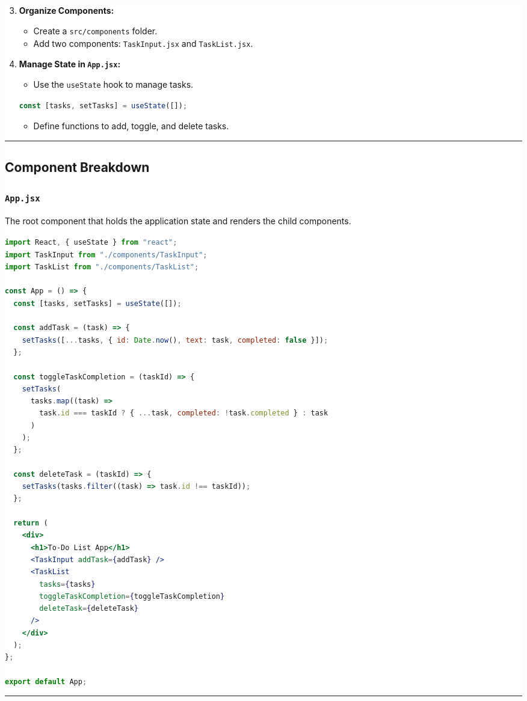 3. **Organize Components:**
   - Create a `src/components` folder.
   - Add two components: `TaskInput.jsx` and `TaskList.jsx`.

4. **Manage State in `App.jsx`:**
   - Use the `useState` hook to manage tasks.
   ```jsx
   const [tasks, setTasks] = useState([]);
   ```
   - Define functions to add, toggle, and delete tasks.

---

## Component Breakdown

### `App.jsx`
The root component that holds the application state and renders the child components.
```jsx
import React, { useState } from "react";
import TaskInput from "./components/TaskInput";
import TaskList from "./components/TaskList";

const App = () => {
  const [tasks, setTasks] = useState([]);

  const addTask = (task) => {
    setTasks([...tasks, { id: Date.now(), text: task, completed: false }]);
  };

  const toggleTaskCompletion = (taskId) => {
    setTasks(
      tasks.map((task) =>
        task.id === taskId ? { ...task, completed: !task.completed } : task
      )
    );
  };

  const deleteTask = (taskId) => {
    setTasks(tasks.filter((task) => task.id !== taskId));
  };

  return (
    <div>
      <h1>To-Do List App</h1>
      <TaskInput addTask={addTask} />
      <TaskList
        tasks={tasks}
        toggleTaskCompletion={toggleTaskCompletion}
        deleteTask={deleteTask}
      />
    </div>
  );
};

export default App;
```

---